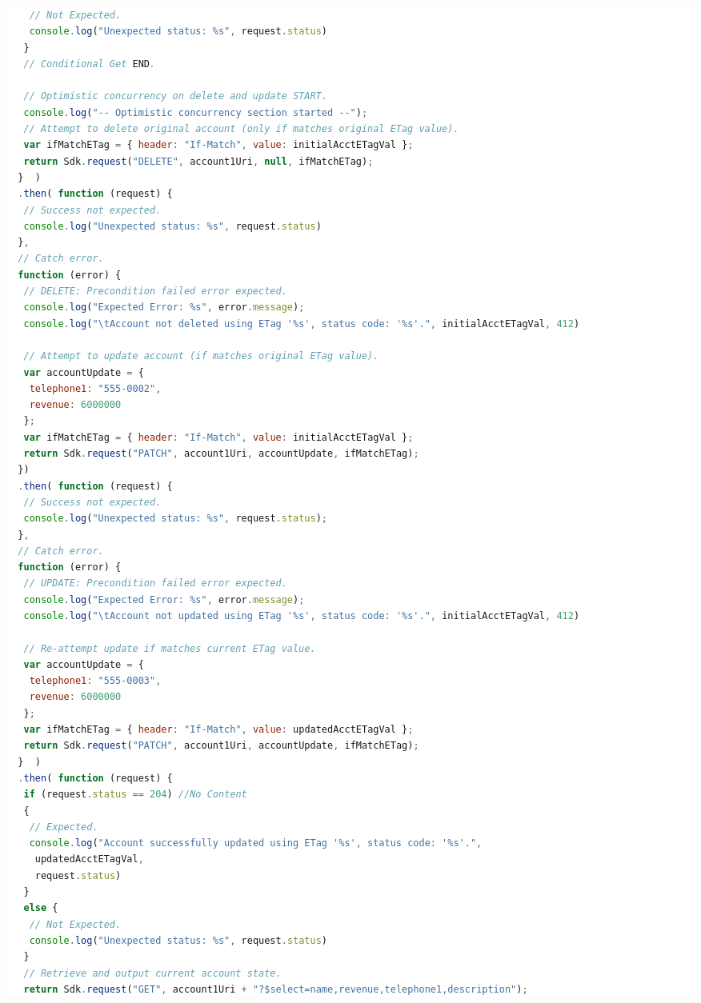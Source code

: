 ```javascript  
    // Not Expected.  
    console.log("Unexpected status: %s", request.status)  
   }  
   // Conditional Get END.  
  
   // Optimistic concurrency on delete and update START.  
   console.log("-- Optimistic concurrency section started --");  
   // Attempt to delete original account (only if matches original ETag value).  
   var ifMatchETag = { header: "If-Match", value: initialAcctETagVal };  
   return Sdk.request("DELETE", account1Uri, null, ifMatchETag);  
  }  )  
  .then( function (request) {  
   // Success not expected.  
   console.log("Unexpected status: %s", request.status)  
  },  
  // Catch error.  
  function (error) {  
   // DELETE: Precondition failed error expected.  
   console.log("Expected Error: %s", error.message);  
   console.log("\tAccount not deleted using ETag '%s', status code: '%s'.", initialAcctETagVal, 412)  
  
   // Attempt to update account (if matches original ETag value).  
   var accountUpdate = {  
    telephone1: "555-0002",  
    revenue: 6000000  
   };  
   var ifMatchETag = { header: "If-Match", value: initialAcctETagVal };  
   return Sdk.request("PATCH", account1Uri, accountUpdate, ifMatchETag);  
  })  
  .then( function (request) {  
   // Success not expected.  
   console.log("Unexpected status: %s", request.status);  
  },  
  // Catch error.  
  function (error) {  
   // UPDATE: Precondition failed error expected.  
   console.log("Expected Error: %s", error.message);  
   console.log("\tAccount not updated using ETag '%s', status code: '%s'.", initialAcctETagVal, 412)  
  
   // Re-attempt update if matches current ETag value.  
   var accountUpdate = {  
    telephone1: "555-0003",  
    revenue: 6000000  
   };  
   var ifMatchETag = { header: "If-Match", value: updatedAcctETagVal };  
   return Sdk.request("PATCH", account1Uri, accountUpdate, ifMatchETag);  
  }  )  
  .then( function (request) {  
   if (request.status == 204) //No Content  
   {  
    // Expected.  
    console.log("Account successfully updated using ETag '%s', status code: '%s'.",  
     updatedAcctETagVal,  
     request.status)  
   }  
   else {  
    // Not Expected.  
    console.log("Unexpected status: %s", request.status)  
   }  
   // Retrieve and output current account state.  
   return Sdk.request("GET", account1Uri + "?$select=name,revenue,telephone1,description");  
```